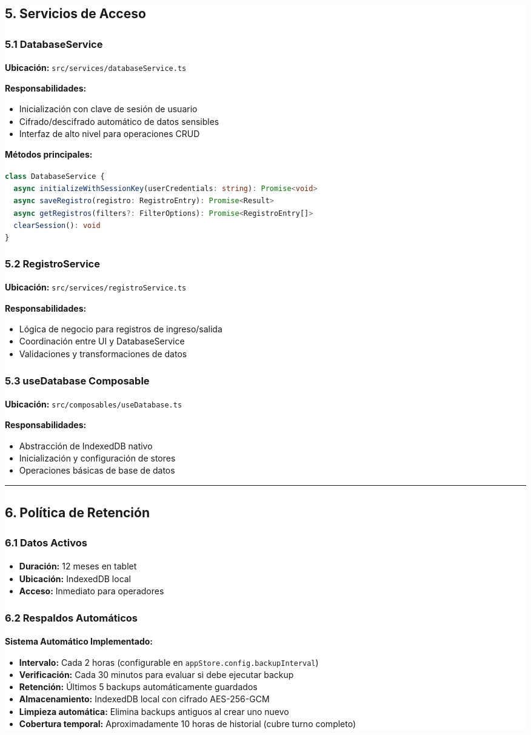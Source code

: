 
## 5. Servicios de Acceso

### 5.1 DatabaseService

**Ubicación:** `src/services/databaseService.ts`

**Responsabilidades:**
- Inicialización con clave de sesión de usuario
- Cifrado/descifrado automático de datos sensibles
- Interfaz de alto nivel para operaciones CRUD

**Métodos principales:**
```typescript
class DatabaseService {
  async initializeWithSessionKey(userCredentials: string): Promise<void>
  async saveRegistro(registro: RegistroEntry): Promise<Result>
  async getRegistros(filters?: FilterOptions): Promise<RegistroEntry[]>
  clearSession(): void
}
```

### 5.2 RegistroService  

**Ubicación:** `src/services/registroService.ts`

**Responsabilidades:**
- Lógica de negocio para registros de ingreso/salida
- Coordinación entre UI y DatabaseService
- Validaciones y transformaciones de datos

### 5.3 useDatabase Composable

**Ubicación:** `src/composables/useDatabase.ts`

**Responsabilidades:**
- Abstracción de IndexedDB nativo
- Inicialización y configuración de stores
- Operaciones básicas de base de datos

---

## 6. Política de Retención

### 6.1 Datos Activos
- **Duración:** 12 meses en tablet
- **Ubicación:** IndexedDB local
- **Acceso:** Inmediato para operadores

### 6.2 Respaldos Automáticos

**Sistema Automático Implementado:**
- **Intervalo:** Cada 2 horas (configurable en `appStore.config.backupInterval`)
- **Verificación:** Cada 30 minutos para evaluar si debe ejecutar backup
- **Retención:** Últimos 5 backups automáticamente guardados
- **Almacenamiento:** IndexedDB local con cifrado AES-256-GCM
- **Limpieza automática:** Elimina backups antiguos al crear uno nuevo
- **Cobertura temporal:** Aproximadamente 10 horas de historial (cubre turno completo)
